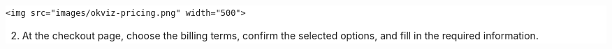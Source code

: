     <img src="images/okviz-pricing.png" width="500">

2. At the checkout page, choose the billing terms, confirm the selected options, and fill in the required information.
